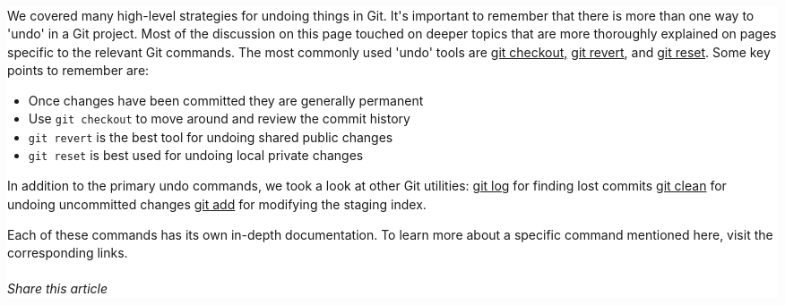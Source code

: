 We covered many high-level strategies for undoing things in Git. It's important to remember that there is more than one way to 'undo' in a Git project. Most of the discussion on this page touched on deeper topics that are more thoroughly explained on pages specific to the relevant Git commands. The most commonly used 'undo' tools are [git checkout,](https://www.atlassian.com/git/tutorials/using-branches/git-checkout) [git revert](https://www.atlassian.com/git/tutorials/undoing-changes/git-revert), and [git reset](https://www.atlassian.com/git/tutorials/undoing-changes/git-reset). Some key points to remember are:

-   Once changes have been committed they are generally permanent
-   Use `git checkout` to move around and review the commit history
-   `git revert` is the best tool for undoing shared public changes
-   `git reset` is best used for undoing local private changes

In addition to the primary undo commands, we took a look at other Git utilities: [git log](https://www.atlassian.com/git/tutorials/git-log) for finding lost commits [git clean](https://www.atlassian.com/git/tutorials/undoing-changes/git-clean) for undoing uncommitted changes [git add](https://www.atlassian.com/git/tutorials/saving-changes) for modifying the staging index.

Each of these commands has its own in-depth documentation. To learn more about a specific command mentioned here, visit the corresponding links.

###### Share this article